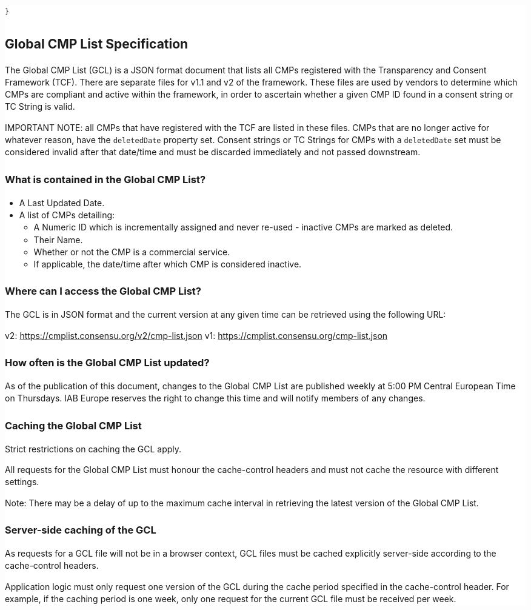 ```javascript
}
````


## Global CMP List Specification
The Global CMP List (GCL) is a JSON format document that lists all CMPs registered with the Transparency and Consent Framework (TCF). There are separate files for v1.1 and v2 of the framework. These files are used by vendors to determine which CMPs are compliant and active within the framework, in order to ascertain whether a given CMP ID found in a consent string or TC String is valid.

IMPORTANT NOTE: all CMPs that have registered with the TCF are listed in these files. CMPs that are no longer active for whatever reason, have the `deletedDate` property set. Consent strings or TC Strings for CMPs with a `deletedDate` set must be considered invalid after that date/time and must be discarded immediately and not passed downstream.

### What is contained in the Global CMP List?
* A Last Updated Date.
* A list of CMPs detailing:
  * A Numeric ID which is incrementally assigned and never re-used - inactive CMPs are marked as deleted.
  * Their Name.
  * Whether or not the CMP is a commercial service.
  * If applicable, the date/time after which CMP is considered inactive.

### Where can I access the Global CMP List?
The GCL is in JSON format and the current version at any given time can be retrieved using the following URL:

v2: https://cmplist.consensu.org/v2/cmp-list.json
v1: https://cmplist.consensu.org/cmp-list.json

### How often is the Global CMP List updated?
As of the publication of this document, changes to the Global CMP List are published weekly at 5:00 PM Central European Time on Thursdays. IAB Europe reserves the right to change this time and will notify members of any changes.

### Caching the Global CMP List
Strict restrictions on caching the GCL apply.

All requests for the Global CMP List must honour the cache-control headers and must not cache the resource with different settings.

Note: There may be a delay of up to the maximum cache interval in retrieving the latest version of the Global CMP List.

### Server-side caching of the GCL
As requests for a GCL file will not be in a browser context, GCL files must be cached explicitly server-side according to the cache-control headers.

Application logic must only request one version of the GCL during the cache period specified in the cache-control header. For example, if the caching period is one week, only one request for the current GCL file must be received per week.
